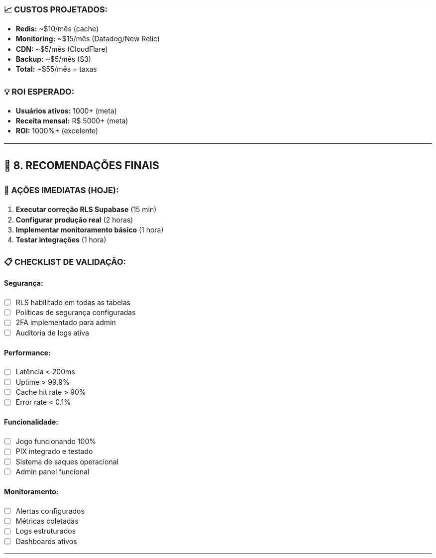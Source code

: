 ### **📈 CUSTOS PROJETADOS:**
- **Redis:** ~$10/mês (cache)
- **Monitoring:** ~$15/mês (Datadog/New Relic)
- **CDN:** ~$5/mês (CloudFlare)
- **Backup:** ~$5/mês (S3)
- **Total:** ~$55/mês + taxas

### **💡 ROI ESPERADO:**
- **Usuários ativos:** 1000+ (meta)
- **Receita mensal:** R$ 5000+ (meta)
- **ROI:** 1000%+ (excelente)

---

## 🎯 **8. RECOMENDAÇÕES FINAIS**

### **🚀 AÇÕES IMEDIATAS (HOJE):**

1. **Executar correção RLS Supabase** (15 min)
2. **Configurar produção real** (2 horas)
3. **Implementar monitoramento básico** (1 hora)
4. **Testar integrações** (1 hora)

### **📋 CHECKLIST DE VALIDAÇÃO:**

#### **Segurança:**
- [ ] RLS habilitado em todas as tabelas
- [ ] Políticas de segurança configuradas
- [ ] 2FA implementado para admin
- [ ] Auditoria de logs ativa

#### **Performance:**
- [ ] Latência < 200ms
- [ ] Uptime > 99.9%
- [ ] Cache hit rate > 90%
- [ ] Error rate < 0.1%

#### **Funcionalidade:**
- [ ] Jogo funcionando 100%
- [ ] PIX integrado e testado
- [ ] Sistema de saques operacional
- [ ] Admin panel funcional

#### **Monitoramento:**
- [ ] Alertas configurados
- [ ] Métricas coletadas
- [ ] Logs estruturados
- [ ] Dashboards ativos

---
